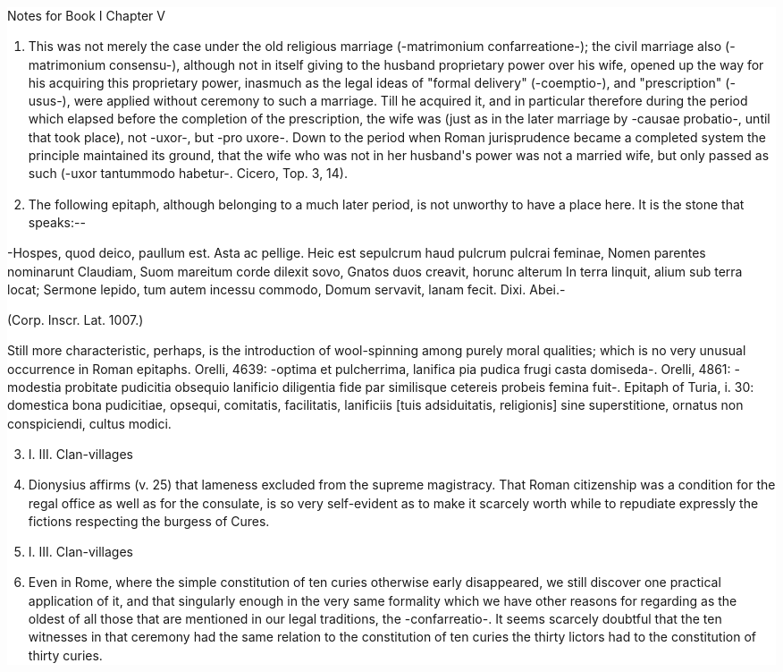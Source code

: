 


Notes for Book I Chapter V



1.  This was not merely the case under the old religious marriage
(-matrimonium confarreatione-); the civil marriage also (-matrimonium
consensu-), although not in itself giving to the husband proprietary
power over his wife, opened up the way for his acquiring this
proprietary power, inasmuch as the legal ideas of "formal delivery"
(-coemptio-), and "prescription" (-usus-), were applied without
ceremony to such a marriage.  Till he acquired it, and in particular
therefore during the period which elapsed before the completion of
the prescription, the wife was (just as in the later marriage by
-causae probatio-, until that took place), not -uxor-, but -pro
uxore-.  Down to the period when Roman jurisprudence became a
completed system the principle maintained its ground, that the wife
who was not in her husband's power was not a married wife, but only
passed as such (-uxor tantummodo habetur-.  Cicero, Top. 3, 14).

2.  The following epitaph, although belonging to a much later period,
is not unworthy to have a place here.  It is the stone that speaks:--

-Hospes, quod deico, paullum est.  Asta ac pellige.  Heic est
sepulcrum haud pulcrum pulcrai feminae, Nomen parentes nominarunt
Claudiam, Suom mareitum corde dilexit sovo, Gnatos duos creavit,
horunc alterum In terra linquit, alium sub terra locat; Sermone
lepido, tum autem incessu commodo, Domum servavit, lanam fecit.
Dixi.  Abei.-

(Corp. Inscr. Lat. 1007.)

Still more characteristic, perhaps, is the introduction of wool-spinning
among purely moral qualities; which is no very unusual occurrence
in Roman epitaphs.  Orelli, 4639: -optima et pulcherrima, lanifica
pia pudica frugi casta domiseda-.  Orelli, 4861: -modestia probitate
pudicitia obsequio lanificio diligentia fide par similisque cetereis
probeis femina fuit-.  Epitaph of Turia, i. 30: domestica bona
pudicitiae, opsequi, comitatis, facilitatis, lanificiis [tuis
adsiduitatis, religionis] sine superstitione, ornatus non conspiciendi,
cultus modici.

3.  I. III. Clan-villages

4.  Dionysius affirms (v. 25) that lameness excluded from the supreme
magistracy.  That Roman citizenship was a condition for the regal
office as well as for the consulate, is so very self-evident as to
make it scarcely worth while to repudiate expressly the fictions
respecting the burgess of Cures.

5.  I. III. Clan-villages

6.  Even in Rome, where the simple constitution of ten curies otherwise
early disappeared, we still discover one practical application of
it, and that singularly enough in the very same formality which we
have other reasons for regarding as the oldest of all those that
are mentioned in our legal traditions, the -confarreatio-.  It seems
scarcely doubtful that the ten witnesses in that ceremony had the
same relation to the constitution of ten curies the thirty lictors
had to the constitution of thirty curies.
